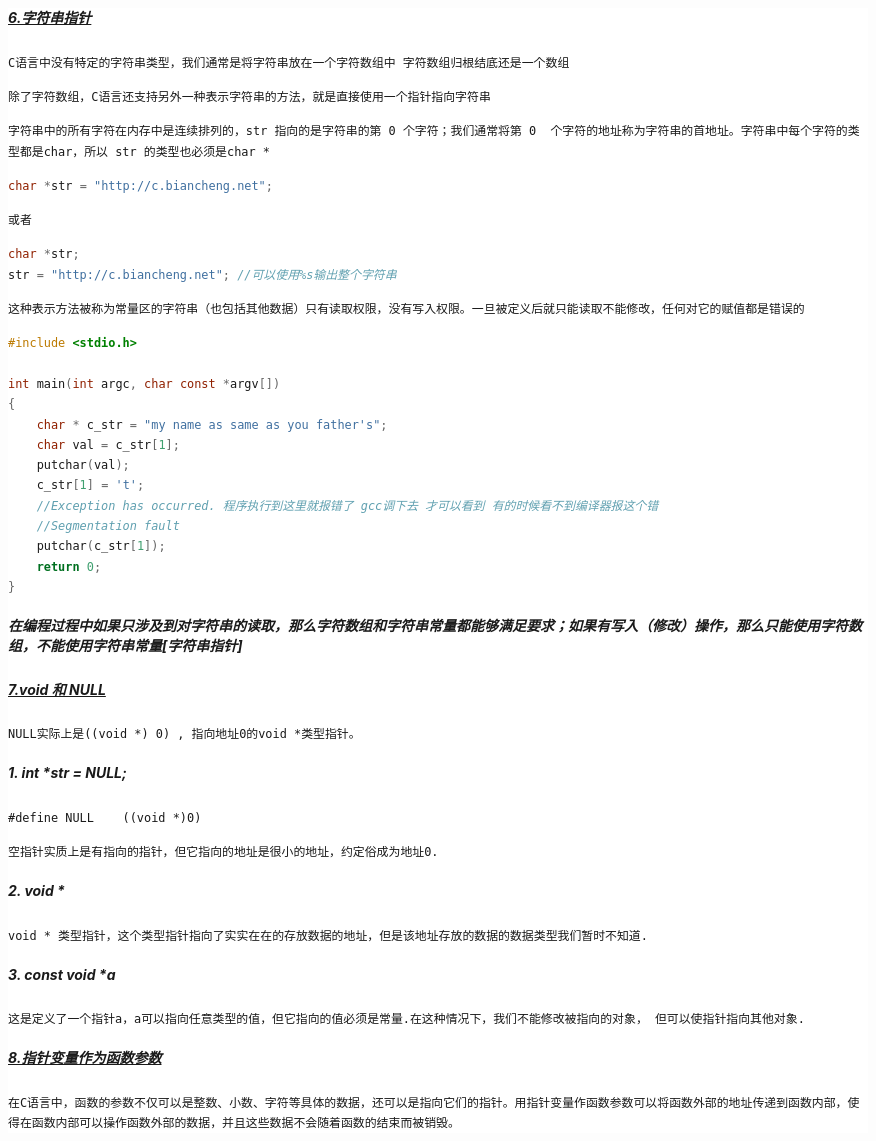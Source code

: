 ##### [6.字符串指针](#top) <b id="target6"></b>
`C语言中没有特定的字符串类型，我们通常是将字符串放在一个字符数组中 字符数组归根结底还是一个数组`

`除了字符数组，C语言还支持另外一种表示字符串的方法，就是直接使用一个指针指向字符串`

`字符串中的所有字符在内存中是连续排列的，str 指向的是字符串的第 0 个字符；我们通常将第 0  个字符的地址称为字符串的首地址。字符串中每个字符的类型都是char，所以 str 的类型也必须是char *  `

```c
char *str = "http://c.biancheng.net";
```
`或者`
```c
char *str;
str = "http://c.biancheng.net"; //可以使用%s输出整个字符串
```
`这种表示方法被称为常量区的字符串（也包括其他数据）只有读取权限，没有写入权限。一旦被定义后就只能读取不能修改，任何对它的赋值都是错误的`

```c
#include <stdio.h>

int main(int argc, char const *argv[])
{
    char * c_str = "my name as same as you father's";
    char val = c_str[1];
    putchar(val);
    c_str[1] = 't'; 
    //Exception has occurred. 程序执行到这里就报错了 gcc调下去 才可以看到 有的时候看不到编译器报这个错
    //Segmentation fault
    putchar(c_str[1]);
    return 0;
}

```
##### 在编程过程中如果只涉及到对字符串的读取，那么字符数组和字符串常量都能够满足要求；如果有写入（修改）操作，那么只能使用字符数组，不能使用字符串常量[字符串指针]


##### [7.void 和 NULL](#top) <b id="target7"></b>
`NULL实际上是((void *) 0) , 指向地址0的void *类型指针。`

##### 1.  int *str = NULL;
```
#define NULL    ((void *)0)
```
`空指针实质上是有指向的指针，但它指向的地址是很小的地址，约定俗成为地址0.`
 
##### 2. void *
`void * 类型指针，这个类型指针指向了实实在在的存放数据的地址，但是该地址存放的数据的数据类型我们暂时不知道.`
 
##### 3. const void *a
`这是定义了一个指针a，a可以指向任意类型的值，但它指向的值必须是常量.在这种情况下，我们不能修改被指向的对象，
但可以使指针指向其他对象.`

##### [8.指针变量作为函数参数](#top) <b id="target8"></b>
`在C语言中，函数的参数不仅可以是整数、小数、字符等具体的数据，还可以是指向它们的指针。用指针变量作函数参数可以将函数外部的地址传递到函数内部，使得在函数内部可以操作函数外部的数据，并且这些数据不会随着函数的结束而被销毁。`
